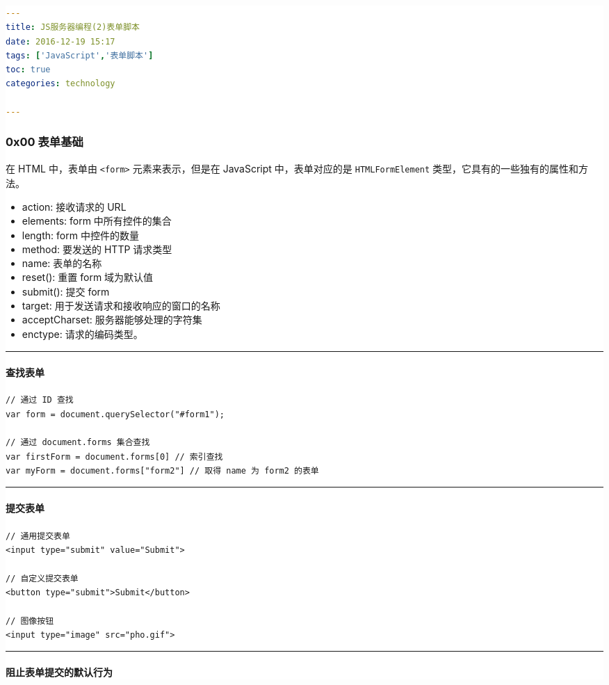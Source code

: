 ```yaml
---
title: JS服务器编程(2)表单脚本  
date: 2016-12-19 15:17  
tags: ['JavaScript','表单脚本']
toc: true
categories: technology

---
```

### 0x00 表单基础
在 HTML 中，表单由 `<form>` 元素来表示，但是在 JavaScript 中，表单对应的是 `HTMLFormElement` 类型，它具有的一些独有的属性和方法。

* action: 接收请求的 URL
* elements: form 中所有控件的集合
* length: form 中控件的数量
* method: 要发送的 HTTP 请求类型
* name: 表单的名称
* reset(): 重置 form 域为默认值
* submit(): 提交 form
* target: 用于发送请求和接收响应的窗口的名称
* acceptCharset: 服务器能够处理的字符集
* enctype: 请求的编码类型。

---
#### 查找表单

```
// 通过 ID 查找
var form = document.querySelector("#form1");

// 通过 document.forms 集合查找
var firstForm = document.forms[0] // 索引查找
var myForm = document.forms["form2"] // 取得 name 为 form2 的表单
```

---
#### 提交表单

```
// 通用提交表单
<input type="submit" value="Submit">

// 自定义提交表单
<button type="submit">Submit</button>

// 图像按钮
<input type="image" src="pho.gif">
```

---
#### 阻止表单提交的默认行为
